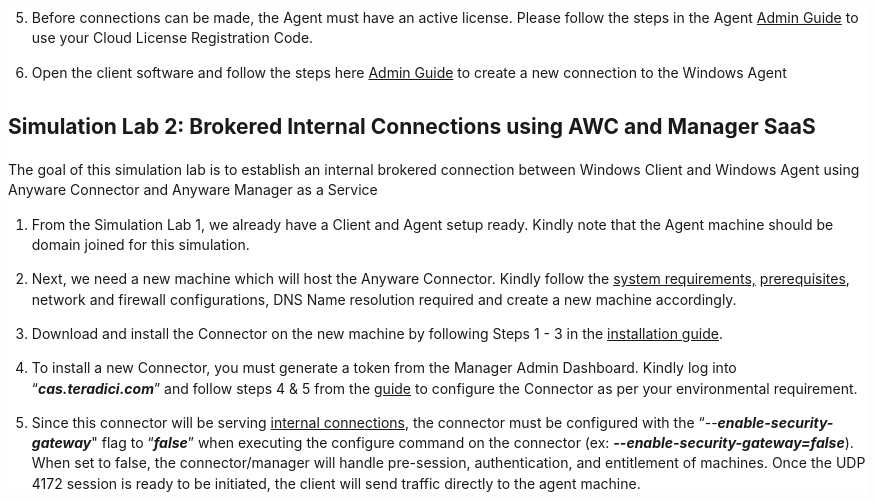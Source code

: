 5)  Before connections can be made, the Agent must have an active
    license. Please follow the steps in the Agent [Admin
    Guide](https://anyware.hp.com/components/standard-agent-for-windows/current/documentation/administrators-guide/installation-guide/2.-licensing-the-agent#licensing_the_standard_agent_for_windows)
    to use your Cloud License Registration Code.

6)  Open the client software and follow the steps here [Admin
    Guide](https://anyware.hp.com/components/software-client-for-windows/current/documentation/administrators-guide/connecting/connecting-to-an-agent-machine#connecting_to_remote_desktops)
    to create a new connection to the Windows Agent

## Simulation Lab 2: Brokered Internal Connections using AWC and Manager SaaS

The goal of this simulation lab is to establish an internal brokered
connection between Windows Client and Windows Agent using Anyware
Connector and Anyware Manager as a Service

1)  From the Simulation Lab 1, we already have a Client and Agent setup
    ready. Kindly note that the Agent machine should be domain joined
    for this simulation.

2)  Next, we need a new machine which will host the Anyware Connector.
    Kindly follow the [system
    requirements,](https://anyware.hp.com/web-help/anyware_manager_connector/25.06/anyware_connector/prerequisite/requirements/)
    [prerequisites](https://anyware.hp.com/web-help/anyware_manager_connector/25.06/anyware_connector/prerequisite/awc_connector_server/),
    network and firewall configurations, DNS Name resolution required
    and create a new machine accordingly.

3)  Download and install the Connector on the new machine by following
    Steps 1 - 3 in the [installation
    guide](https://anyware.hp.com/web-help/anyware_manager_connector/25.06/anyware_connector/awc_connector_install/).

4)  To install a new Connector, you must generate a token from the
    Manager Admin Dashboard. Kindly log into “***cas.teradici.com***”
    and follow steps 4 & 5 from the
    [guide](https://anyware.hp.com/web-help/anyware_manager_connector/25.06/anyware_connector/awc_connector_install/#4-generating-a-connector-token)
    to configure the Connector as per your environmental requirement.

5)  Since this connector will be serving [internal
    connections](https://anyware.hp.com/web-help/anyware_manager_connector/25.06/anyware_connector/awc_connector_install/#installing-the-connector-for-internal-connections),
    the connector must be configured with the
    “--***enable-security-gateway***" flag to “***false***” when
    executing the configure command on the connector (ex:
    ***--enable-security-gateway=false***). When set to false, the
    connector/manager will handle pre-session, authentication, and
    entitlement of machines. Once the UDP 4172 session is ready to be
    initiated, the client will send traffic directly to the agent
    machine.
